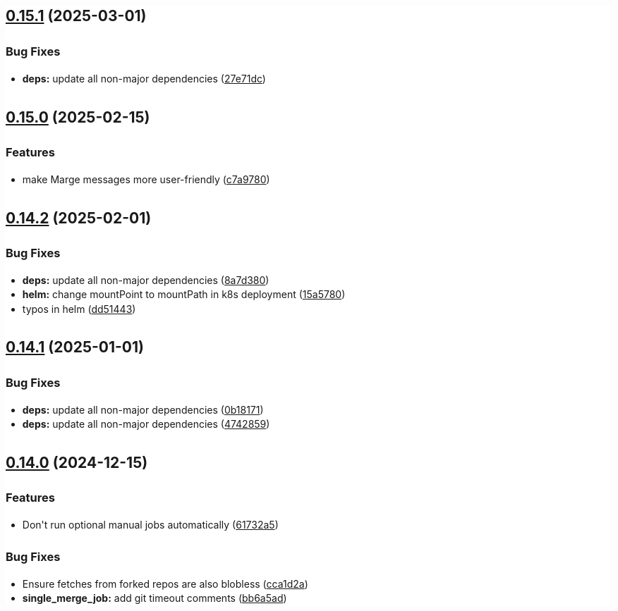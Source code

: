 ## [0.15.1](https://gitlab.com/marge-org/marge-bot/compare/0.15.0...0.15.1) (2025-03-01)

### Bug Fixes

* **deps:** update all non-major dependencies ([27e71dc](https://gitlab.com/marge-org/marge-bot/commit/27e71dc70e79736a661351be20c02a6f75f6be9d))

## [0.15.0](https://gitlab.com/marge-org/marge-bot/compare/0.14.2...0.15.0) (2025-02-15)

### Features

* make Marge messages more user-friendly ([c7a9780](https://gitlab.com/marge-org/marge-bot/commit/c7a9780dc2c397138d75ccc67c813d8d833c6d5a))

## [0.14.2](https://gitlab.com/marge-org/marge-bot/compare/0.14.1...0.14.2) (2025-02-01)

### Bug Fixes

* **deps:** update all non-major dependencies ([8a7d380](https://gitlab.com/marge-org/marge-bot/commit/8a7d380c36e79249bcbb9e7aff2a6ed589154108))
* **helm:** change mountPoint to mountPath in k8s deployment ([15a5780](https://gitlab.com/marge-org/marge-bot/commit/15a5780dfab735ba1decedaa9fb45cbb2f5fd947))
* typos in helm ([dd51443](https://gitlab.com/marge-org/marge-bot/commit/dd51443ba6572b9663a96ae490e0abdb07da232f))

## [0.14.1](https://gitlab.com/marge-org/marge-bot/compare/0.14.0...0.14.1) (2025-01-01)

### Bug Fixes

* **deps:** update all non-major dependencies ([0b18171](https://gitlab.com/marge-org/marge-bot/commit/0b18171293890633ca0e3b323964208aa3ca42f2))
* **deps:** update all non-major dependencies ([4742859](https://gitlab.com/marge-org/marge-bot/commit/4742859fa609dc069c3ef949a91aeb7fce857a64))

## [0.14.0](https://gitlab.com/marge-org/marge-bot/compare/0.13.0...0.14.0) (2024-12-15)

### Features

* Don't run optional manual jobs automatically ([61732a5](https://gitlab.com/marge-org/marge-bot/commit/61732a54c964b0d0ec95915e921feeae23faca22))

### Bug Fixes

* Ensure fetches from forked repos are also blobless ([cca1d2a](https://gitlab.com/marge-org/marge-bot/commit/cca1d2ab26638022d6befb3cd12f55f9c279bc42))
* **single_merge_job:** add git timeout comments ([bb6a5ad](https://gitlab.com/marge-org/marge-bot/commit/bb6a5ad11cae3b0b7c947905196e3f32478a2e7e))
